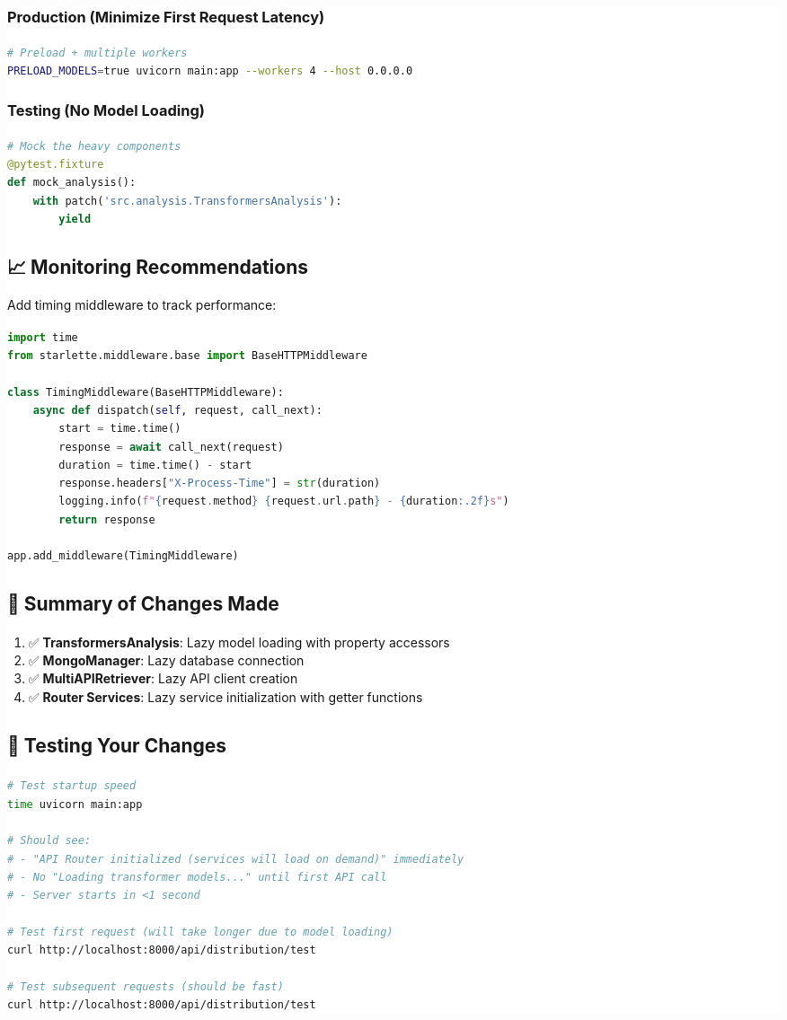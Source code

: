 ### Production (Minimize First Request Latency)
```bash
# Preload + multiple workers
PRELOAD_MODELS=true uvicorn main:app --workers 4 --host 0.0.0.0
```

### Testing (No Model Loading)
```python
# Mock the heavy components
@pytest.fixture
def mock_analysis():
    with patch('src.analysis.TransformersAnalysis'):
        yield
```

## 📈 Monitoring Recommendations

Add timing middleware to track performance:

```python
import time
from starlette.middleware.base import BaseHTTPMiddleware

class TimingMiddleware(BaseHTTPMiddleware):
    async def dispatch(self, request, call_next):
        start = time.time()
        response = await call_next(request)
        duration = time.time() - start
        response.headers["X-Process-Time"] = str(duration)
        logging.info(f"{request.method} {request.url.path} - {duration:.2f}s")
        return response

app.add_middleware(TimingMiddleware)
```

## 🎯 Summary of Changes Made

1. ✅ **TransformersAnalysis**: Lazy model loading with property accessors
2. ✅ **MongoManager**: Lazy database connection
3. ✅ **MultiAPIRetriever**: Lazy API client creation
4. ✅ **Router Services**: Lazy service initialization with getter functions

## 🚦 Testing Your Changes

```bash
# Test startup speed
time uvicorn main:app

# Should see:
# - "API Router initialized (services will load on demand)" immediately
# - No "Loading transformer models..." until first API call
# - Server starts in <1 second

# Test first request (will take longer due to model loading)
curl http://localhost:8000/api/distribution/test

# Test subsequent requests (should be fast)
curl http://localhost:8000/api/distribution/test
```
